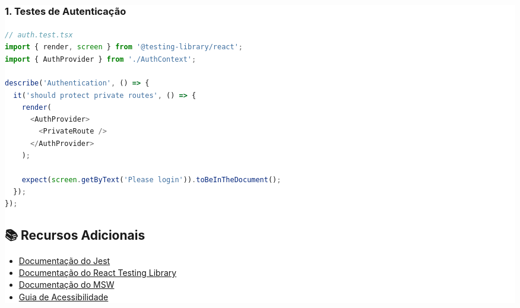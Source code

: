 ### 1. Testes de Autenticação

```typescript
// auth.test.tsx
import { render, screen } from '@testing-library/react';
import { AuthProvider } from './AuthContext';

describe('Authentication', () => {
  it('should protect private routes', () => {
    render(
      <AuthProvider>
        <PrivateRoute />
      </AuthProvider>
    );
    
    expect(screen.getByText('Please login')).toBeInTheDocument();
  });
});
```

## 📚 Recursos Adicionais

- [Documentação do Jest](https://jestjs.io/docs/getting-started)
- [Documentação do React Testing Library](https://testing-library.com/docs/react-testing-library/intro/)
- [Documentação do MSW](https://mswjs.io/docs/)
- [Guia de Acessibilidade](https://www.w3.org/WAI/standards-guidelines/wcag/) 